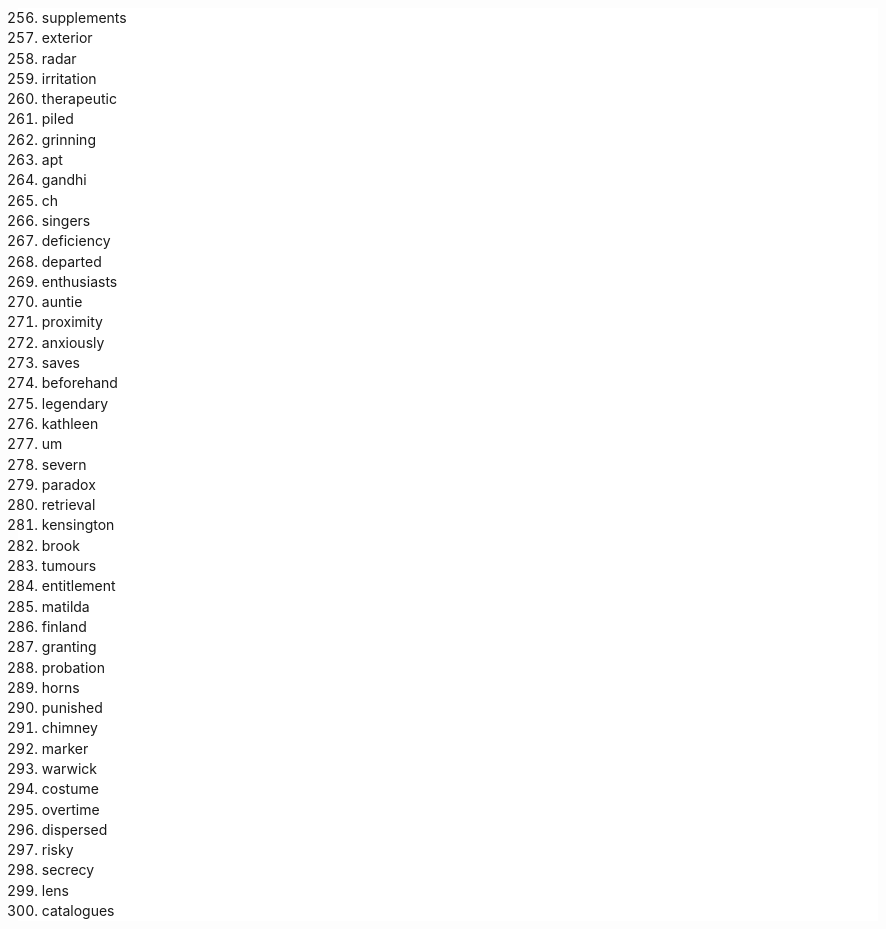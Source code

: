256. supplements
257. exterior
258. radar
259. irritation
260. therapeutic
261. piled
262. grinning
263. apt
264. gandhi
265. ch
266. singers
267. deficiency
268. departed
269. enthusiasts
270. auntie
271. proximity
272. anxiously
273. saves
274. beforehand
275. legendary
276. kathleen
277. um
278. severn
279. paradox
280. retrieval
281. kensington
282. brook
283. tumours
284. entitlement
285. matilda
286. finland
287. granting
288. probation
289. horns
290. punished
291. chimney
292. marker
293. warwick
294. costume
295. overtime
296. dispersed
297. risky
298. secrecy
299. lens
300. catalogues
